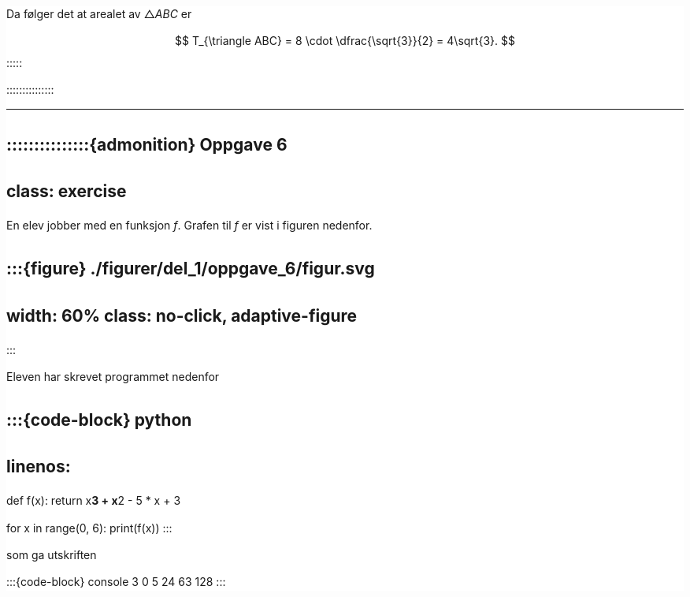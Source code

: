 Da følger det at arealet av $\triangle ABC$ er

$$
T_{\triangle ABC} = 8 \cdot \dfrac{\sqrt{3}}{2} = 4\sqrt{3}.
$$
:::::

:::::::::::::::








---




:::::::::::::::{admonition} Oppgave 6
---
class: exercise
---
En elev jobber med en funksjon $f$. Grafen til $f$ er vist i figuren nedenfor. 

:::{figure} ./figurer/del_1/oppgave_6/figur.svg
---
width: 60%
class: no-click, adaptive-figure
---
:::

Eleven har skrevet programmet nedenfor

:::{code-block} python
---
linenos:
---
def f(x):
    return x**3 + x**2 - 5 * x + 3


for x in range(0, 6):
    print(f(x))
:::

som ga utskriften

:::{code-block} console
3
0
5
24
63
128
:::

